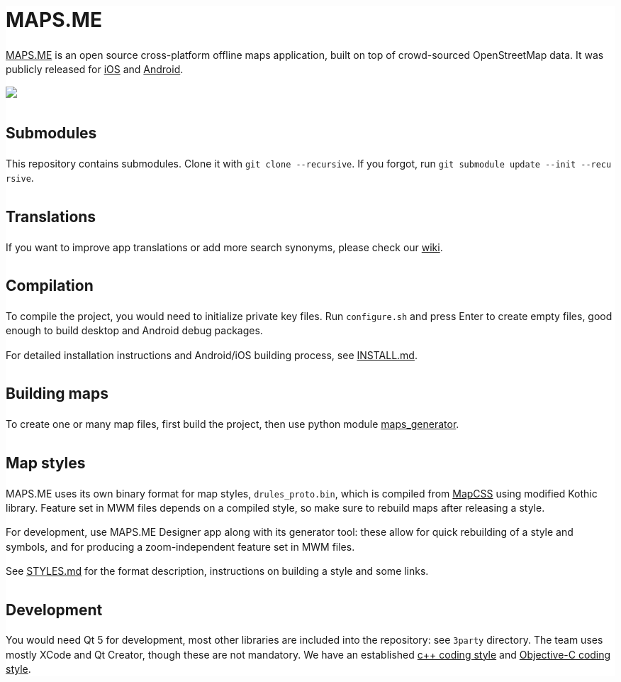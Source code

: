 # MAPS.ME

[MAPS.ME](https://maps.me) is an open source cross-platform offline maps application,
built on top of crowd-sourced OpenStreetMap data. It was publicly released
for [iOS](https://itunes.apple.com/app/id510623322) and
[Android](https://play.google.com/store/apps/details?id=com.mapswithme.maps.pro).

![](docs/screenshots.jpg)

## Submodules

This repository contains submodules. Clone it with `git clone --recursive`. If you forgot,
run `git submodule update --init --recursive`.

## Translations

If you want to improve app translations or add more search synonyms, please check our [wiki](https://github.com/mapsme/omim/wiki).

## Compilation

To compile the project, you would need to initialize private key files. Run
`configure.sh` and press Enter to create empty files, good enough to build desktop
and Android debug packages.

For detailed installation instructions and Android/iOS building process,
see [INSTALL.md](https://github.com/mapsme/omim/tree/master/docs/INSTALL.md).

## Building maps

To create one or many map files, first build the project, then use python module [maps_generator](https://github.com/mapsme/omim/tree/master/tools/python/maps_generator).

## Map styles

MAPS.ME uses its own binary format for map styles, `drules_proto.bin`, which is compiled from
[MapCSS](https://wiki.openstreetmap.org/wiki/MapCSS) using modified Kothic library.
Feature set in MWM files depends on a compiled style, so make sure to rebuild maps after
releasing a style.

For development, use MAPS.ME Designer app along with its generator tool: these allow
for quick rebuilding of a style and symbols, and for producing a zoom-independent
feature set in MWM files.

See [STYLES.md](https://github.com/mapsme/omim/tree/master/docs/STYLES.md) for the
format description, instructions on building a style and some links.

## Development

You would need Qt 5 for development, most other libraries are included into the
repository: see `3party` directory. The team uses mostly XCode and Qt Creator,
though these are not mandatory. We have an established
[c++ coding style](https://github.com/mapsme/omim/blob/master/docs/CPP_STYLE.md) and [Objective-C coding style](https://github.com/mapsme/omim/blob/master/docs/OBJC_STYLE.md).
